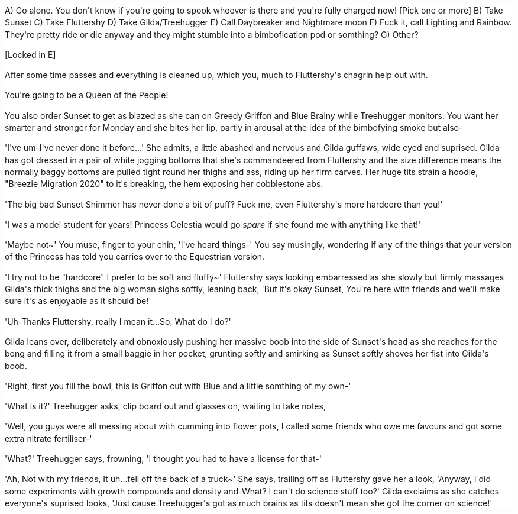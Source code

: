 A) Go alone. You don't know if you're going to spook whoever is there and you're fully charged now!
[Pick one or more]
B) Take Sunset
C) Take Fluttershy
D) Take Gilda/Treehugger
E)  Call Daybreaker and Nightmare moon
F) Fuck it, call Lighting and Rainbow. They're pretty ride or die anyway and they might stumble into a bimbofication pod or somthing?
G) Other?


[Locked in E]

After some time passes and everything is cleaned up, which you, much to Fluttershy's chagrin help out with.

You're going to be a Queen of the People!

You also order Sunset to get as blazed as she can on Greedy Griffon and Blue Brainy while Treehugger monitors. You want her smarter and stronger for Monday and she bites her lip, partly in arousal at the idea of the bimbofying smoke but also-

'I've um-I've never done it before...' She admits, a little abashed and nervous and Gilda guffaws, wide eyed and suprised. Gilda has got dressed in a pair of white jogging bottoms that she's commandeered from Fluttershy and the size difference means the normally baggy bottoms are pulled tight round her thighs and ass, riding up her firm carves. Her huge tits strain a hoodie, "Breezie Migration 2020" to it's breaking, the hem exposing her cobblestone abs.

'The big bad Sunset Shimmer has never done a bit of puff? Fuck me, even Fluttershy's more hardcore than you!'

'I was a model student for years! Princess Celestia would go *spare* if she found me with anything like that!'

'Maybe not~' You muse, finger to your chin, 'I've heard things-' You say musingly, wondering if any of the things that your version of the Princess has told you carries over to the Equestrian version.

'I try not to be "hardcore" I prefer to be soft and fluffy~' Fluttershy says looking embarressed as she slowly but firmly massages Gilda's thick thighs and the big woman sighs softly, leaning back, 'But it's okay Sunset, You're here with friends and we'll make sure it's as enjoyable as it should be!'

'Uh-Thanks Fluttershy, really I mean it...So, What do I do?'

Gilda leans over, deliberately and obnoxiously pushing her massive boob into the side of Sunset's head as she reaches for the bong and filling it from a small baggie in her pocket, grunting softly and smirking as Sunset softly shoves her fist into Gilda's boob.

'Right, first you fill the bowl, this is Griffon cut with Blue and a little somthing of my own-'

'What is it?' Treehugger asks, clip board out and glasses on, waiting to take notes,

'Well, you guys were all messing about with cumming into flower pots, I called some friends who owe me favours and got some extra nitrate fertiliser-'

'What?' Treehugger says, frowning, 'I thought you had to have a license for that-'

'Ah, Not with my friends, It uh...fell off the back of a truck~' She says, trailing off as Fluttershy gave her a look, 'Anyway, I did some experiments with growth compounds and density and-What? I can't do science stuff too?' Gilda exclaims as she catches everyone's suprised looks, 'Just cause Treehugger's got as much brains as tits doesn't mean she got the corner on science!'
